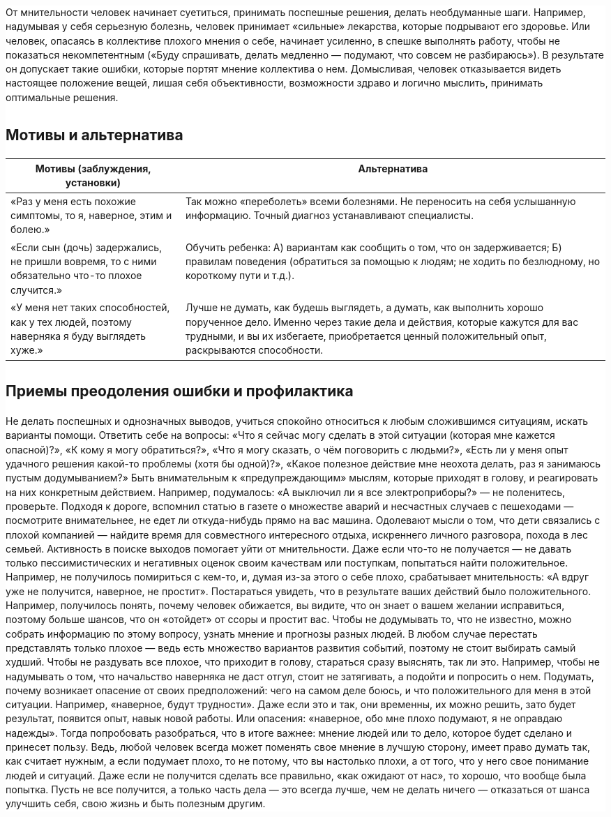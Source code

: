 От мнительности человек начинает суетиться, принимать поспешные решения, делать необдуманные шаги. Например, надумывая у себя серьезную болезнь, человек принимает «сильные» лекарства, которые подрывают его здоровье. Или человек, опасаясь в коллективе плохого мнения о себе, начинает усиленно, в спешке выполнять работу, чтобы не показаться некомпетентным («Буду спрашивать, делать медленно — подумают, что совсем не разбираюсь»). В результате он допускает такие ошибки, которые портят мнение коллектива о нем.
Домысливая, человек отказывается видеть настоящее положение вещей, лишая себя объективности, возможности здраво и логично мыслить, принимать оптимальные решения.

## Мотивы и альтернатива
Мотивы (заблуждения, установки) | Альтернатива
--- | ---
«Раз у меня есть похожие симптомы, то я, наверное, этим и болею.»	| Так можно «переболеть» всеми болезнями. Не переносить на себя услышанную информацию. Точный диагноз устанавливают специалисты.
«Если сын (дочь) задержались, не пришли вовремя, то с ними обязательно что-то плохое случится.»	| Обучить ребенка: А) вариантам как сообщить о том, что он задерживается; Б) правилам поведения (обратиться за помощью к людям; не ходить по безлюдному, но короткому пути и т.д.).
«У меня нет таких способностей, как у тех людей, поэтому наверняка я буду выглядеть хуже.»	| Лучше не думать, как будешь выглядеть, а думать, как выполнить хорошо порученное дело. Именно через такие дела и действия, которые кажутся для вас трудными, и вы их избегаете, приобретается ценный положительный опыт, раскрываются способности.

## Приемы преодоления ошибки и профилактика
 Не делать поспешных и однозначных выводов, учиться спокойно относиться к любым сложившимся ситуациям, искать варианты помощи.
Ответить себе на вопросы: «Что я сейчас могу сделать в этой ситуации (которая мне кажется опасной)?», «К кому я могу обратиться?», «Что я могу сказать, о чём поговорить с людьми?», «Есть ли у меня опыт удачного решения какой-то проблемы (хотя бы одной)?», «Какое полезное действие мне неохота делать, раз я занимаюсь пустым додумыванием?» Быть внимательным к «предупреждающим» мыслям, которые приходят в голову, и реагировать на них конкретным действием. Например, подумалось: «А выключил ли я все электроприборы?» — не поленитесь, проверьте. Подходя к дороге, вспомнил статью в газете о множестве аварий и несчастных случаев с пешеходами — посмотрите внимательнее, не едет ли откуда-нибудь прямо на вас машина. Одолевают мысли о том, что дети связались с плохой компанией — найдите время для совместного интересного отдыха, искреннего личного разговора, похода в лес семьей. Активность в поиске выходов помогает уйти от мнительности.
Даже если что-то не получается — не давать только пессимистических и негативных оценок своим качествам или поступкам, попытаться найти положительное. Например, не получилось помириться с кем-то, и, думая из-за этого о себе плохо, срабатывает мнительность: «А вдруг уже не получится, наверное, не простит». Постараться увидеть, что в результате ваших действий было положительного. Например, получилось понять, почему человек обижается, вы видите, что он знает о вашем желании исправиться, поэтому больше шансов, что он «отойдет» от ссоры и простит вас.
Чтобы не додумывать то, что не известно, можно собрать информацию по этому вопросу, узнать мнение и прогнозы разных людей. В любом случае перестать представлять только плохое — ведь есть множество вариантов развития событий, поэтому не стоит выбирать самый худший.
Чтобы не раздувать все плохое, что приходит в голову, стараться сразу выяснять, так ли это. Например, чтобы не надумывать о том, что начальство наверняка не даст отгул, стоит не затягивать, а подойти и попросить о нем.
Подумать, почему возникает опасение от своих предположений: чего на самом деле боюсь, и что положительного для меня в этой ситуации. Например, «наверное, будут трудности». Даже если это и так, они временны, их можно решить, зато будет результат, появится опыт, навык новой работы. Или опасения: «наверное, обо мне плохо подумают, я не оправдаю надежды». Тогда попробовать разобраться, что в итоге важнее: мнение людей или то дело, которое будет сделано и принесет пользу. Ведь, любой человек всегда может поменять свое мнение в лучшую сторону, имеет право думать так, как считает нужным, а если подумает плохо, то не потому, что вы настолько плохи, а от того, что у него свое понимание людей и ситуаций. Даже если не получится сделать все правильно, «как ожидают от нас», то хорошо, что вообще была попытка. Пусть не все получится, а только часть дела — это всегда лучше, чем не делать ничего — отказаться от шанса улучшить себя, свою жизнь и быть полезным другим.
